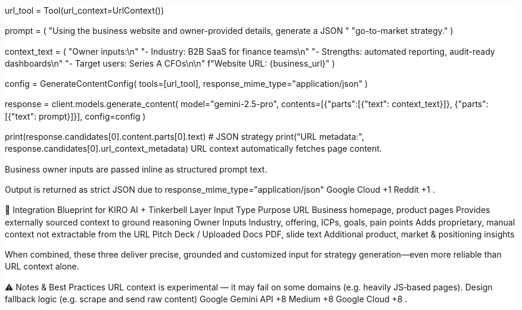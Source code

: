 url_tool = Tool(url_context=UrlContext())

prompt = (
    "Using the business website and owner-provided details, generate a JSON "
    "go-to-market strategy."
)

context_text = (
    "Owner inputs:\n"
    "- Industry: B2B SaaS for finance teams\n"
    "- Strengths: automated reporting, audit-ready dashboards\n"
    "- Target users: Series A CFOs\n\n"
    f"Website URL: {business_url}"
)

config = GenerateContentConfig(
    tools=[url_tool],
    response_mime_type="application/json"
)

response = client.models.generate_content(
    model="gemini-2.5-pro",
    contents=[{"parts":[{"text": context_text}]},
              {"parts":[{"text": prompt}]}],
    config=config
)

print(response.candidates[0].content.parts[0].text)  # JSON strategy
print("URL metadata:", response.candidates[0].url_context_metadata)
URL context automatically fetches page content.

Business owner inputs are passed inline as structured prompt text.

Output is returned as strict JSON due to response_mime_type="application/json" 
Google Cloud
+1
Reddit
+1
.

🧩 Integration Blueprint for KIRO AI + Tinkerbell
Layer	Input Type	Purpose
URL	Business homepage, product pages	Provides externally sourced context to ground reasoning
Owner Inputs	Industry, offering, ICPs, goals, pain points	Adds proprietary, manual context not extractable from the URL
Pitch Deck / Uploaded Docs	PDF, slide text	Additional product, market & positioning insights

When combined, these three deliver precise, grounded and customized input for strategy generation—even more reliable than URL context alone.

⚠️ Notes & Best Practices
URL context is experimental — it may fail on some domains (e.g. heavily JS‑based pages). Design fallback logic (e.g. scrape and send raw content) 
Google Gemini API
+8
Medium
+8
Google Cloud
+8
.
